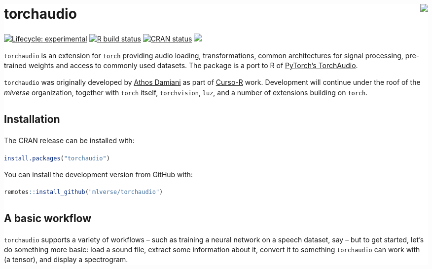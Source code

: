 
# torchaudio <a href='https://mlverse.github.io/torchaudio/'><img src="man/figures/torchaudio.png" align="right" height="139"/></a>




[![Lifecycle:
experimental](https://img.shields.io/badge/lifecycle-experimental-orange.svg)](https://lifecycle.r-lib.org/articles/stages.html#experimental)
[![R build
status](https://github.com/mlverse/torchaudio/workflows/R-CMD-check/badge.svg)](https://github.com/mlverse/torchaudio/actions)
[![CRAN
status](https://www.r-pkg.org/badges/version/torchaudio)](https://CRAN.R-project.org/package=torchaudio)
[![](https://cranlogs.r-pkg.org/badges/torchaudio)](https://cran.r-project.org/package=torchaudio)



`torchaudio` is an extension for
[`torch`](https://github.com/mlverse/torch) providing audio loading,
transformations, common architectures for signal processing, pre-trained
weights and access to commonly used datasets. The package is a port to R
of [PyTorch’s TorchAudio](https://pytorch.org/audio/stable/index.html).

`torchaudio` was originally developed by [Athos
Damiani](https://github.com/Athospd) as part of
[Curso-R](https://github.com/curso-r) work. Development will continue
under the roof of the *mlverse* organization, together with `torch`
itself, [`torchvision`](https://github.com/mlverse/torchvision),
[`luz`](https://github.com/mlverse/luz), and a number of extensions
building on `torch`.

## Installation

The CRAN release can be installed with:

``` r
install.packages("torchaudio")
```

You can install the development version from GitHub with:

``` r
remotes::install_github("mlverse/torchaudio")
```

## A basic workflow

`torchaudio` supports a variety of workflows – such as training a neural
network on a speech dataset, say – but to get started, let’s do
something more basic: load a sound file, extract some information about
it, convert it to something `torchaudio` can work with (a tensor), and
display a spectrogram.

